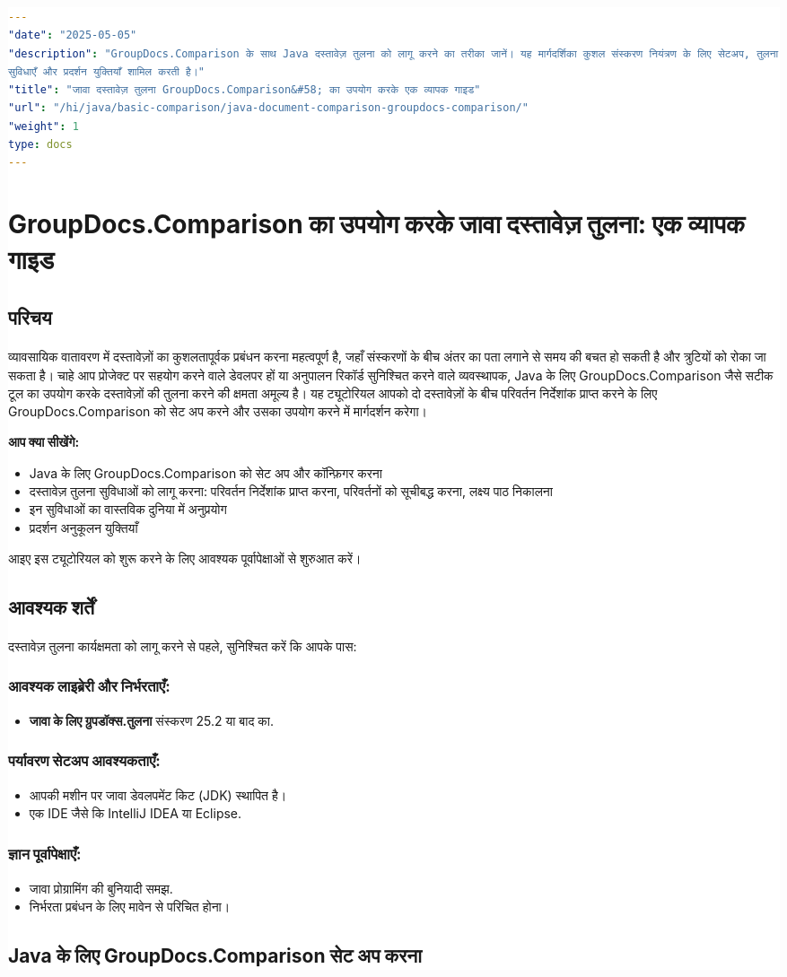 ```yaml
---
"date": "2025-05-05"
"description": "GroupDocs.Comparison के साथ Java दस्तावेज़ तुलना को लागू करने का तरीका जानें। यह मार्गदर्शिका कुशल संस्करण नियंत्रण के लिए सेटअप, तुलना सुविधाएँ और प्रदर्शन युक्तियाँ शामिल करती है।"
"title": "जावा दस्तावेज़ तुलना GroupDocs.Comparison&#58; का उपयोग करके एक व्यापक गाइड"
"url": "/hi/java/basic-comparison/java-document-comparison-groupdocs-comparison/"
"weight": 1
type: docs
---
```

# GroupDocs.Comparison का उपयोग करके जावा दस्तावेज़ तुलना: एक व्यापक गाइड

## परिचय

व्यावसायिक वातावरण में दस्तावेज़ों का कुशलतापूर्वक प्रबंधन करना महत्वपूर्ण है, जहाँ संस्करणों के बीच अंतर का पता लगाने से समय की बचत हो सकती है और त्रुटियों को रोका जा सकता है। चाहे आप प्रोजेक्ट पर सहयोग करने वाले डेवलपर हों या अनुपालन रिकॉर्ड सुनिश्चित करने वाले व्यवस्थापक, Java के लिए GroupDocs.Comparison जैसे सटीक टूल का उपयोग करके दस्तावेज़ों की तुलना करने की क्षमता अमूल्य है। यह ट्यूटोरियल आपको दो दस्तावेज़ों के बीच परिवर्तन निर्देशांक प्राप्त करने के लिए GroupDocs.Comparison को सेट अप करने और उसका उपयोग करने में मार्गदर्शन करेगा।

**आप क्या सीखेंगे:**
- Java के लिए GroupDocs.Comparison को सेट अप और कॉन्फ़िगर करना
- दस्तावेज़ तुलना सुविधाओं को लागू करना: परिवर्तन निर्देशांक प्राप्त करना, परिवर्तनों को सूचीबद्ध करना, लक्ष्य पाठ निकालना
- इन सुविधाओं का वास्तविक दुनिया में अनुप्रयोग
- प्रदर्शन अनुकूलन युक्तियाँ

आइए इस ट्यूटोरियल को शुरू करने के लिए आवश्यक पूर्वापेक्षाओं से शुरुआत करें।

## आवश्यक शर्तें

दस्तावेज़ तुलना कार्यक्षमता को लागू करने से पहले, सुनिश्चित करें कि आपके पास:

### आवश्यक लाइब्रेरी और निर्भरताएँ:
- **जावा के लिए ग्रुपडॉक्स.तुलना** संस्करण 25.2 या बाद का.

### पर्यावरण सेटअप आवश्यकताएँ:
- आपकी मशीन पर जावा डेवलपमेंट किट (JDK) स्थापित है।
- एक IDE जैसे कि IntelliJ IDEA या Eclipse.

### ज्ञान पूर्वापेक्षाएँ:
- जावा प्रोग्रामिंग की बुनियादी समझ.
- निर्भरता प्रबंधन के लिए मावेन से परिचित होना।

## Java के लिए GroupDocs.Comparison सेट अप करना
